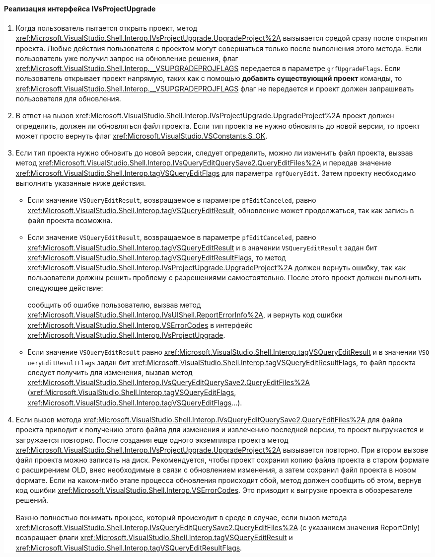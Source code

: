 #### <a name="to-implement-ivsprojectupgrade"></a>Реализация интерфейса IVsProjectUpgrade  
  
1. Когда пользователь пытается открыть проект, метод <xref:Microsoft.VisualStudio.Shell.Interop.IVsProjectUpgrade.UpgradeProject%2A> вызывается средой сразу после открытия проекта. Любые действия пользователя с проектом могут совершаться только после выполнения этого метода. Если пользователь уже получил запрос на обновление решения, флаг <xref:Microsoft.VisualStudio.Shell.Interop.__VSUPGRADEPROJFLAGS> передается в параметре `grfUpgradeFlags`. Если пользователь открывает проект напрямую, таких как с помощью **добавить существующий проект** команды, то <xref:Microsoft.VisualStudio.Shell.Interop.__VSUPGRADEPROJFLAGS> флаг не передается и проект должен запрашивать пользователя для обновления.  
  
2. В ответ на вызов <xref:Microsoft.VisualStudio.Shell.Interop.IVsProjectUpgrade.UpgradeProject%2A> проект должен определить, должен ли обновляться файл проекта. Если тип проекта не нужно обновлять до новой версии, то проект может просто вернуть флаг <xref:Microsoft.VisualStudio.VSConstants.S_OK>.  
  
3. Если тип проекта нужно обновить до новой версии, следует определить, можно ли изменить файл проекта, вызвав метод <xref:Microsoft.VisualStudio.Shell.Interop.IVsQueryEditQuerySave2.QueryEditFiles%2A> и передав значение <xref:Microsoft.VisualStudio.Shell.Interop.tagVSQueryEditFlags> для параметра `rgfQueryEdit`. Затем проекту необходимо выполнить указанные ниже действия.  
  
   -   Если значение `VSQueryEditResult`, возвращаемое в параметре `pfEditCanceled`, равно <xref:Microsoft.VisualStudio.Shell.Interop.tagVSQueryEditResult>, обновление может продолжаться, так как запись в файл проекта возможна.  
  
   -   Если значение `VSQueryEditResult`, возвращаемое в параметре `pfEditCanceled`, равно <xref:Microsoft.VisualStudio.Shell.Interop.tagVSQueryEditResult> и в значении `VSQueryEditResult` задан бит <xref:Microsoft.VisualStudio.Shell.Interop.tagVSQueryEditResultFlags>, то метод <xref:Microsoft.VisualStudio.Shell.Interop.IVsProjectUpgrade.UpgradeProject%2A> должен вернуть ошибку, так как пользователи должны решить проблему с разрешениями самостоятельно. После этого проект должен выполнить следующее действие:  
  
        сообщить об ошибке пользователю, вызвав метод <xref:Microsoft.VisualStudio.Shell.Interop.IVsUIShell.ReportErrorInfo%2A>, и вернуть код ошибки <xref:Microsoft.VisualStudio.Shell.Interop.VSErrorCodes> в интерфейс <xref:Microsoft.VisualStudio.Shell.Interop.IVsProjectUpgrade>.  
  
   -   Если значение `VSQueryEditResult` равно <xref:Microsoft.VisualStudio.Shell.Interop.tagVSQueryEditResult> и в значении `VSQueryEditResultFlags` задан бит <xref:Microsoft.VisualStudio.Shell.Interop.tagVSQueryEditResultFlags>, то файл проекта следует получить для изменения, вызвав метод <xref:Microsoft.VisualStudio.Shell.Interop.IVsQueryEditQuerySave2.QueryEditFiles%2A> (<xref:Microsoft.VisualStudio.Shell.Interop.tagVSQueryEditFlags>, <xref:Microsoft.VisualStudio.Shell.Interop.tagVSQueryEditFlags>...).  
  
4. Если вызов метода <xref:Microsoft.VisualStudio.Shell.Interop.IVsQueryEditQuerySave2.QueryEditFiles%2A> для файла проекта приводит к получению этого файла для изменения и извлечению последней версии, то проект выгружается и загружается повторно. После создания еще одного экземпляра проекта метод <xref:Microsoft.VisualStudio.Shell.Interop.IVsProjectUpgrade.UpgradeProject%2A> вызывается повторно. При втором вызове файл проекта можно записать на диск. Рекомендуется, чтобы проект сохранил копию файла проекта в старом формате с расширением OLD, внес необходимые в связи с обновлением изменения, а затем сохранил файл проекта в новом формате. Если на каком-либо этапе процесса обновления происходит сбой, метод должен сообщить об этом, вернув код ошибки <xref:Microsoft.VisualStudio.Shell.Interop.VSErrorCodes>. Это приводит к выгрузке проекта в обозревателе решений.  
  
    Важно полностью понимать процесс, который происходит в среде в случае, если вызов метода <xref:Microsoft.VisualStudio.Shell.Interop.IVsQueryEditQuerySave2.QueryEditFiles%2A> (с указанием значения ReportOnly) возвращает флаги <xref:Microsoft.VisualStudio.Shell.Interop.tagVSQueryEditResult> и <xref:Microsoft.VisualStudio.Shell.Interop.tagVSQueryEditResultFlags>.  
  